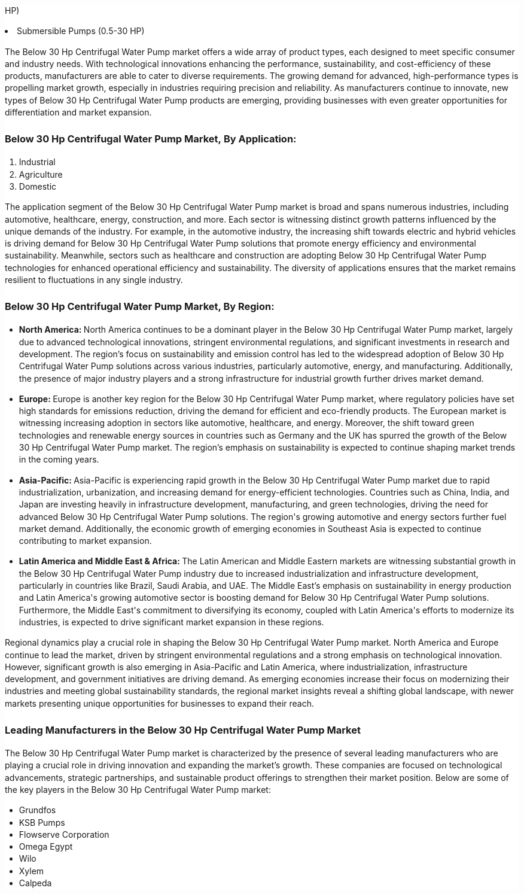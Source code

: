 HP)<li> Submersible Pumps (0.5-30 HP)</li></ol><p>The Below 30 Hp Centrifugal Water Pump market offers a wide array of product types, each designed to meet specific consumer and industry needs. With technological innovations enhancing the performance, sustainability, and cost-efficiency of these products, manufacturers are able to cater to diverse requirements. The growing demand for advanced, high-performance types is propelling market growth, especially in industries requiring precision and reliability. As manufacturers continue to innovate, new types of Below 30 Hp Centrifugal Water Pump products are emerging, providing businesses with even greater opportunities for differentiation and market expansion.</p><h3>Below 30 Hp Centrifugal Water Pump Market,&nbsp;By Application:</h3><ol><li>Industrial<li> Agriculture<li> Domestic</li></ol><p>The application segment of the Below 30 Hp Centrifugal Water Pump market is broad and spans numerous industries, including automotive, healthcare, energy, construction, and more. Each sector is witnessing distinct growth patterns influenced by the unique demands of the industry. For example, in the automotive industry, the increasing shift towards electric and hybrid vehicles is driving demand for Below 30 Hp Centrifugal Water Pump solutions that promote energy efficiency and environmental sustainability. Meanwhile, sectors such as healthcare and construction are adopting Below 30 Hp Centrifugal Water Pump technologies for enhanced operational efficiency and sustainability. The diversity of applications ensures that the market remains resilient to fluctuations in any single industry.</p><h3>Below 30 Hp Centrifugal Water Pump Market, By Region:</h3><ul><li><p><strong>North America:&nbsp;</strong>North America continues to be a dominant player in the Below 30 Hp Centrifugal Water Pump market, largely due to advanced technological innovations, stringent environmental regulations, and significant investments in research and development. The region&rsquo;s focus on sustainability and emission control has led to the widespread adoption of Below 30 Hp Centrifugal Water Pump solutions across various industries, particularly automotive, energy, and manufacturing. Additionally, the presence of major industry players and a strong infrastructure for industrial growth further drives market demand.</p></li><li><p><strong><strong>Europe:&nbsp;</strong></strong>Europe is another key region for the Below 30 Hp Centrifugal Water Pump market, where regulatory policies have set high standards for emissions reduction, driving the demand for efficient and eco-friendly products. The European market is witnessing increasing adoption in sectors like automotive, healthcare, and energy. Moreover, the shift toward green technologies and renewable energy sources in countries such as Germany and the UK has spurred the growth of the Below 30 Hp Centrifugal Water Pump market. The region&rsquo;s emphasis on sustainability is expected to continue shaping market trends in the coming years.</p></li><li><p><strong><strong>Asia-Pacific:&nbsp;</strong></strong>Asia-Pacific is experiencing rapid growth in the Below 30 Hp Centrifugal Water Pump market due to rapid industrialization, urbanization, and increasing demand for energy-efficient technologies. Countries such as China, India, and Japan are investing heavily in infrastructure development, manufacturing, and green technologies, driving the need for advanced Below 30 Hp Centrifugal Water Pump solutions. The region's growing automotive and energy sectors further fuel market demand. Additionally, the economic growth of emerging economies in Southeast Asia is expected to continue contributing to market expansion.</p></li><li><p><strong><strong>Latin America and Middle East &amp; Africa:&nbsp;</strong></strong>The Latin American and Middle Eastern markets are witnessing substantial growth in the Below 30 Hp Centrifugal Water Pump industry due to increased industrialization and infrastructure development, particularly in countries like Brazil, Saudi Arabia, and UAE. The Middle East&rsquo;s emphasis on sustainability in energy production and Latin America's growing automotive sector is boosting demand for Below 30 Hp Centrifugal Water Pump solutions. Furthermore, the Middle East's commitment to diversifying its economy, coupled with Latin America's efforts to modernize its industries, is expected to drive significant market expansion in these regions.</p></li></ul><p>Regional dynamics play a crucial role in shaping the Below 30 Hp Centrifugal Water Pump market. North America and Europe continue to lead the market, driven by stringent environmental regulations and a strong emphasis on technological innovation. However, significant growth is also emerging in Asia-Pacific and Latin America, where industrialization, infrastructure development, and government initiatives are driving demand. As emerging economies increase their focus on modernizing their industries and meeting global sustainability standards, the regional market insights reveal a shifting global landscape, with newer markets presenting unique opportunities for businesses to expand their reach.</p><h3><strong>Leading Manufacturers in the Below 30 Hp Centrifugal Water Pump Market</strong></h3><p>The Below 30 Hp Centrifugal Water Pump market is characterized by the presence of several leading manufacturers who are playing a crucial role in driving innovation and expanding the market&rsquo;s growth. These companies are focused on technological advancements, strategic partnerships, and sustainable product offerings to strengthen their market position. Below are some of the key players in the Below 30 Hp Centrifugal Water Pump market:</p></div><div class="article-main__content" data-test-id="publishing-text-block"><ul><li><span class="">Grundfos<li>KSB Pumps<li>Flowserve Corporation<li>Omega Egypt<li>Wilo<li>Xylem<li>Calpeda